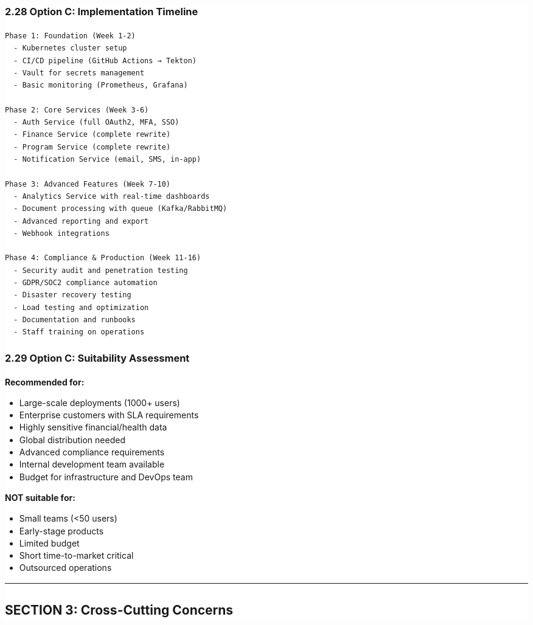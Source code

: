 ### 2.28 Option C: Implementation Timeline

```
Phase 1: Foundation (Week 1-2)
  - Kubernetes cluster setup
  - CI/CD pipeline (GitHub Actions → Tekton)
  - Vault for secrets management
  - Basic monitoring (Prometheus, Grafana)

Phase 2: Core Services (Week 3-6)
  - Auth Service (full OAuth2, MFA, SSO)
  - Finance Service (complete rewrite)
  - Program Service (complete rewrite)
  - Notification Service (email, SMS, in-app)

Phase 3: Advanced Features (Week 7-10)
  - Analytics Service with real-time dashboards
  - Document processing with queue (Kafka/RabbitMQ)
  - Advanced reporting and export
  - Webhook integrations

Phase 4: Compliance & Production (Week 11-16)
  - Security audit and penetration testing
  - GDPR/SOC2 compliance automation
  - Disaster recovery testing
  - Load testing and optimization
  - Documentation and runbooks
  - Staff training on operations
```

### 2.29 Option C: Suitability Assessment

**Recommended for:**
- Large-scale deployments (1000+ users)
- Enterprise customers with SLA requirements
- Highly sensitive financial/health data
- Global distribution needed
- Advanced compliance requirements
- Internal development team available
- Budget for infrastructure and DevOps team

**NOT suitable for:**
- Small teams (<50 users)
- Early-stage products
- Limited budget
- Short time-to-market critical
- Outsourced operations

---

## SECTION 3: Cross-Cutting Concerns
